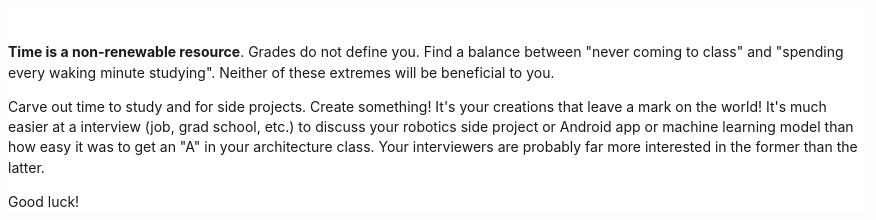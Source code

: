 <br>

**Time is a non-renewable resource**. Grades do not define you. Find a balance between "never coming to class" and "spending every waking minute studying". Neither of these extremes will be beneficial to you.

Carve out time to study and for side projects. Create something! It's your creations that leave a mark on the world! It's much easier at a interview (job, grad school, etc.) to discuss your robotics side project or Android app or machine learning model than how easy it was to get an "A" in your architecture class. Your interviewers are probably far more interested in the former than the latter.

Good luck!

